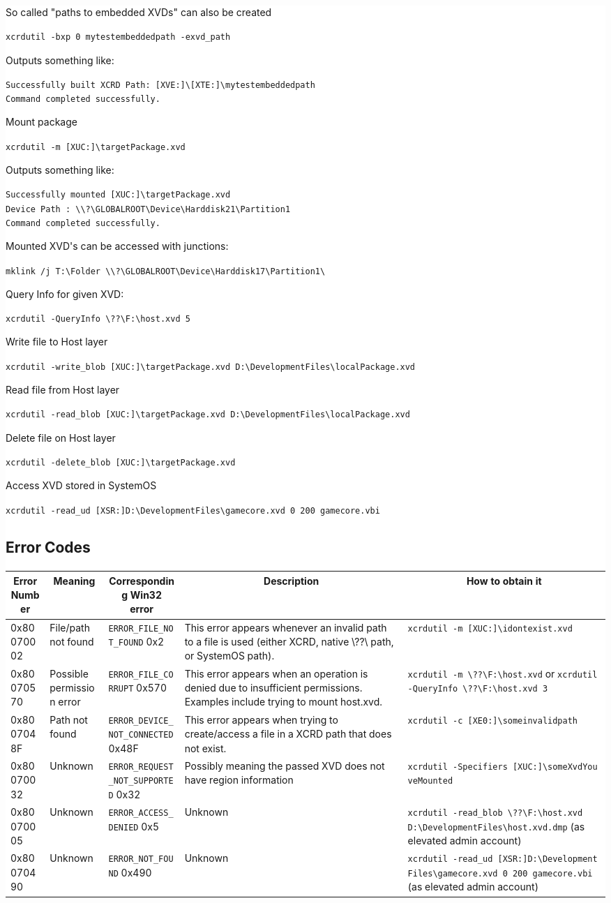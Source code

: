 So called "paths to embedded XVDs" can also be created
```
xcrdutil -bxp 0 mytestembeddedpath -exvd_path
```

Outputs something like:
```
Successfully built XCRD Path: [XVE:]\[XTE:]\mytestembeddedpath
Command completed successfully.
```

Mount package

```
xcrdutil -m [XUC:]\targetPackage.xvd
```

Outputs something like:
```
Successfully mounted [XUC:]\targetPackage.xvd
Device Path : \\?\GLOBALROOT\Device\Harddisk21\Partition1
Command completed successfully.
```

Mounted XVD's can be accessed with junctions:

```
mklink /j T:\Folder \\?\GLOBALROOT\Device\Harddisk17\Partition1\
```

Query Info for given XVD:

```
xcrdutil -QueryInfo \??\F:\host.xvd 5
```

Write file to Host layer

```
xcrdutil -write_blob [XUC:]\targetPackage.xvd D:\DevelopmentFiles\localPackage.xvd
```

Read file from Host layer

```
xcrdutil -read_blob [XUC:]\targetPackage.xvd D:\DevelopmentFiles\localPackage.xvd
```

Delete file on Host layer

```
xcrdutil -delete_blob [XUC:]\targetPackage.xvd
```

Access XVD stored in SystemOS

```
xcrdutil -read_ud [XSR:]D:\DevelopmentFiles\gamecore.xvd 0 200 gamecore.vbi
```

## Error Codes
| Error Number | Meaning                   | Corresponding Win32 error          | Description                                                                                                                | How to obtain it                                                                                       |
| ------------ | ------------------------- | ---------------------------------- | -------------------------------------------------------------------------------------------------------------------------- | ------------------------------------------------------------------------------------------------------ |
| 0x80070002   | File/path not found       | `ERROR_FILE_NOT_FOUND` 0x2         | This error appears whenever an invalid path to a file is used (either XCRD, native \\??\\ path, or SystemOS path).         | ```xcrdutil -m [XUC:]\idontexist.xvd```                                                                |
| 0x80070570   | Possible permission error | `ERROR_FILE_CORRUPT` 0x570         | This error appears when an operation is denied due to insufficient permissions. Examples include trying to mount host.xvd. | ```xcrdutil -m \??\F:\host.xvd``` or ```xcrdutil -QueryInfo \??\F:\host.xvd 3```                       |
| 0x8007048F   | Path not found            | `ERROR_DEVICE_NOT_CONNECTED` 0x48F | This error appears when trying to create/access a file in a XCRD path that does not exist.                                 | ```xcrdutil -c [XE0:]\someinvalidpath```                                                               |
| 0x80070032   | Unknown                   | `ERROR_REQUEST_NOT_SUPPORTED` 0x32 | Possibly meaning the passed XVD does not have region information                                                           | ```xcrdutil -Specifiers [XUC:]\someXvdYouveMounted```                                                  |
| 0x80070005   | Unknown                   | `ERROR_ACCESS_DENIED` 0x5          | Unknown                                                                                                                    | ```xcrdutil -read_blob \??\F:\host.xvd D:\DevelopmentFiles\host.xvd.dmp``` (as elevated admin account) |
| 0x80070490   | Unknown                   | `ERROR_NOT_FOUND` 0x490            | Unknown                                                                                                                    | ```xcrdutil -read_ud [XSR:]D:\DevelopmentFiles\gamecore.xvd 0 200 gamecore.vbi``` (as elevated admin account)             |
